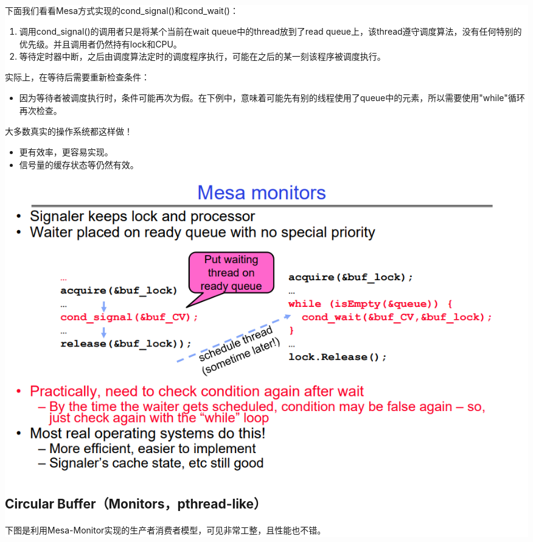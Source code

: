 下面我们看看Mesa方式实现的cond_signal()和cond_wait()：

1. 调用cond_signal()的调用者只是将某个当前在wait queue中的thread放到了read queue上，该thread遵守调度算法，没有任何特别的优先级。并且调用者仍然持有lock和CPU。
2. 等待定时器中断，之后由调度算法定时的调度程序执行，可能在之后的某一刻该程序被调度执行。

实际上，在等待后需要重新检查条件：

- 因为等待者被调度执行时，条件可能再次为假。在下例中，意味着可能先有别的线程使用了queue中的元素，所以需要使用"while"循环再次检查。

大多数真实的操作系统都这样做！

- 更有效率，更容易实现。
- 信号量的缓存状态等仍然有效。

![image-20240320103404609](./assets/image-20240320103404609.png)

##  Circular Buffer（Monitors，pthread-like）

下图是利用Mesa-Monitor实现的生产者消费者模型，可见非常工整，且性能也不错。
